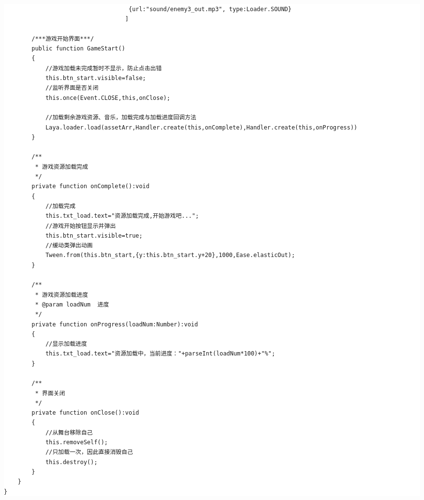 ```
									{url:"sound/enemy3_out.mp3", type:Loader.SOUND}
								   ]
		
		/***游戏开始界面***/
		public function GameStart()
		{
			//游戏加载未完成暂时不显示，防止点击出错
			this.btn_start.visible=false;
			//监听界面是否关闭
			this.once(Event.CLOSE,this,onClose);
			
			//加载剩余游戏资源、音乐，加载完成与加载进度回调方法
			Laya.loader.load(assetArr,Handler.create(this,onComplete),Handler.create(this,onProgress))
		}
		
		/**
		 * 游戏资源加载完成
		 */
		private function onComplete():void
		{
			//加载完成
			this.txt_load.text="资源加载完成,开始游戏吧...";
			//游戏开始按钮显示并弹出
			this.btn_start.visible=true;
			//缓动类弹出动画
			Tween.from(this.btn_start,{y:this.btn_start.y+20},1000,Ease.elasticOut);
		}
		
		/**
		 * 游戏资源加载进度
		 * @param loadNum  进度
		 */
		private function onProgress(loadNum:Number):void
		{
			//显示加载进度
			this.txt_load.text="资源加载中，当前进度："+parseInt(loadNum*100)+"%";
		}
		
		/**
		 * 界面关闭
		 */
		private function onClose():void
		{
			//从舞台移除自己
			this.removeSelf();
			//只加载一次，因此直接消毁自己
			this.destroy();
		}
	}
}
```
